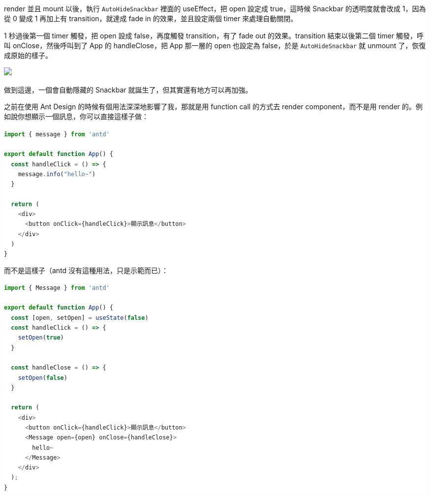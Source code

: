 render 並且 mount 以後，執行 `AutoHideSnackbar` 裡面的 useEffect，把 open 設定成 true，這時候 Snackbar 的透明度就會改成 1，因為從 0 變成 1 再加上有 transition，就達成 fade in 的效果，並且設定兩個 timer 來處理自動關閉。

1 秒過後第一個 timer 觸發，把 open 設成 false，再度觸發 transition，有了 fade out 的效果。transition 結束以後第二個 timer 觸發，呼叫 onClose，然後呼叫到了 App 的 handleClose，把 App 那一層的 open 也設定為 false，於是 `AutoHideSnackbar` 就 unmount 了，恢復成原始的樣子。

![](/img/react-1/tb-snackbar-01.gif)

做到這邊，一個會自動隱藏的 Snackbar 就誕生了，但其實還有地方可以再加強。

之前在使用 Ant Design 的時候有個用法深深地影響了我，那就是用 function call 的方式去 render component，而不是用 render 的。例如說你想顯示一個訊息，你可以直接這樣子做：

``` js
import { message } from 'antd'

export default function App() {
  const handleClick = () => {
    message.info("hello~")
  }

  return (
    <div>
      <button onClick={handleClick}>顯示訊息</button>
    </div>
  )
}
```

而不是這樣子（antd 沒有這種用法，只是示範而已）：

``` js
import { Message } from 'antd'

export default function App() {
  const [open, setOpen] = useState(false)
  const handleClick = () => {
    setOpen(true)
  }

  const handleClose = () => {
    setOpen(false)
  }

  return (
    <div>
      <button onClick={handleClick}>顯示訊息</button>
      <Message open={open} onClose={handleClose}>
        hello~
      </Message>
    </div>
  );
}
```
